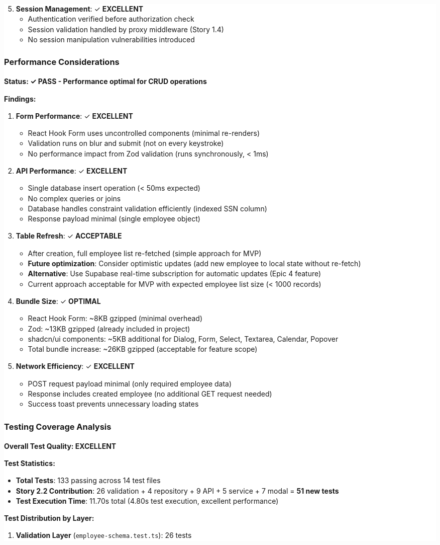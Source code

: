 5. **Session Management**: ✓ **EXCELLENT**
   - Authentication verified before authorization check
   - Session validation handled by proxy middleware (Story 1.4)
   - No session manipulation vulnerabilities introduced

### Performance Considerations

**Status: ✓ PASS - Performance optimal for CRUD operations**

**Findings:**

1. **Form Performance**: ✓ **EXCELLENT**

   - React Hook Form uses uncontrolled components (minimal re-renders)
   - Validation runs on blur and submit (not on every keystroke)
   - No performance impact from Zod validation (runs synchronously, < 1ms)

2. **API Performance**: ✓ **EXCELLENT**

   - Single database insert operation (< 50ms expected)
   - No complex queries or joins
   - Database handles constraint validation efficiently (indexed SSN column)
   - Response payload minimal (single employee object)

3. **Table Refresh**: ✓ **ACCEPTABLE**

   - After creation, full employee list re-fetched (simple approach for MVP)
   - **Future optimization**: Consider optimistic updates (add new employee to local state without re-fetch)
   - **Alternative**: Use Supabase real-time subscription for automatic updates (Epic 4 feature)
   - Current approach acceptable for MVP with expected employee list size (< 1000 records)

4. **Bundle Size**: ✓ **OPTIMAL**

   - React Hook Form: ~8KB gzipped (minimal overhead)
   - Zod: ~13KB gzipped (already included in project)
   - shadcn/ui components: ~5KB additional for Dialog, Form, Select, Textarea, Calendar, Popover
   - Total bundle increase: ~26KB gzipped (acceptable for feature scope)

5. **Network Efficiency**: ✓ **EXCELLENT**
   - POST request payload minimal (only required employee data)
   - Response includes created employee (no additional GET request needed)
   - Success toast prevents unnecessary loading states

### Testing Coverage Analysis

**Overall Test Quality: EXCELLENT**

**Test Statistics:**

- **Total Tests**: 133 passing across 14 test files
- **Story 2.2 Contribution**: 26 validation + 4 repository + 9 API + 5 service + 7 modal = **51 new tests**
- **Test Execution Time**: 11.70s total (4.80s test execution, excellent performance)

**Test Distribution by Layer:**

1. **Validation Layer** (`employee-schema.test.ts`): 26 tests
